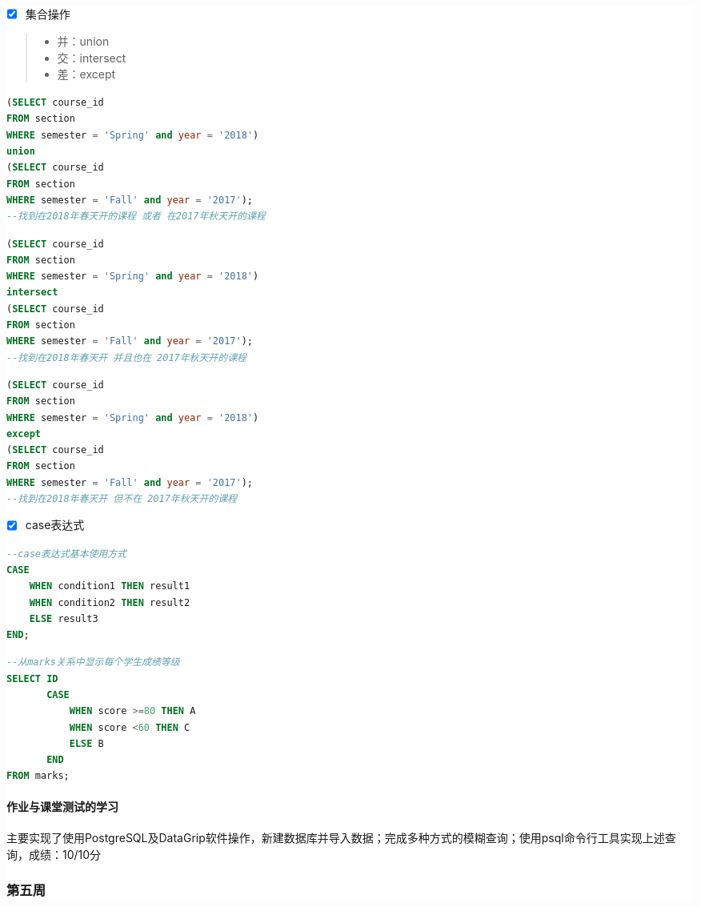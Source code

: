 ```sql
```
- [x] 集合操作
>  - 并：union
>  - 交：intersect
>  - 差：except
```sql
(SELECT course_id
FROM section
WHERE semester = 'Spring' and year = '2018')
union
(SELECT course_id
FROM section
WHERE semester = 'Fall' and year = '2017');
--找到在2018年春天开的课程 或者 在2017年秋天开的课程
```
```sql
(SELECT course_id
FROM section
WHERE semester = 'Spring' and year = '2018')
intersect
(SELECT course_id
FROM section
WHERE semester = 'Fall' and year = '2017');
--找到在2018年春天开 并且也在 2017年秋天开的课程
```
```sql
(SELECT course_id
FROM section
WHERE semester = 'Spring' and year = '2018')
except
(SELECT course_id
FROM section
WHERE semester = 'Fall' and year = '2017');
--找到在2018年春天开 但不在 2017年秋天开的课程
```
- [x] case表达式
```sql
--case表达式基本使用方式
CASE
    WHEN condition1 THEN result1
    WHEN condition2 THEN result2
    ELSE result3
END;
```
```sql
--从marks关系中显示每个学生成绩等级
SELECT ID
       CASE
           WHEN score >=80 THEN A
           WHEN score <60 THEN C
           ELSE B
       END
FROM marks;
```
#### 作业与课堂测试的学习
主要实现了使用PostgreSQL及DataGrip软件操作，新建数据库并导入数据；完成多种方式的模糊查询；使用psql命令行工具实现上述查询，成绩：10/10分
### 第五周
